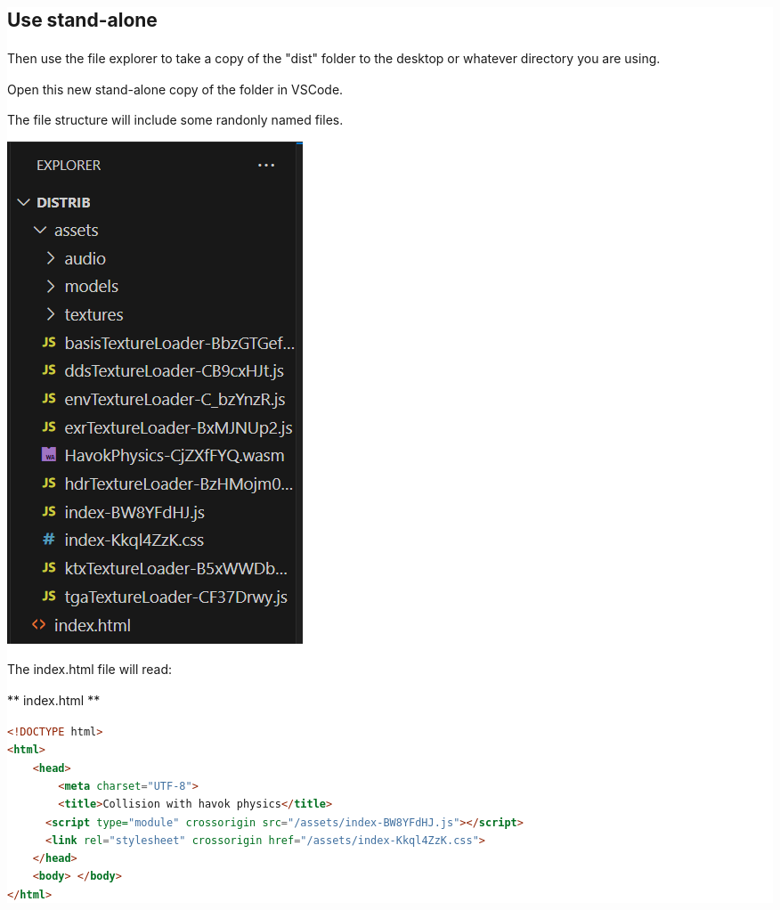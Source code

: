 ## Use stand-alone

Then use the file explorer to take a copy of the "dist" folder to the desktop or whatever directory you are using.

Open this new stand-alone copy of the folder in VSCode.

The file structure will include some randonly named files.

![structure](images/structure.png)

The index.html file will read:

** index.html **

```html
<!DOCTYPE html>
<html>
    <head>
        <meta charset="UTF-8">
        <title>Collision with havok physics</title>
      <script type="module" crossorigin src="/assets/index-BW8YFdHJ.js"></script>
      <link rel="stylesheet" crossorigin href="/assets/index-Kkql4ZzK.css">
    </head>
    <body> </body>
</html>
```
